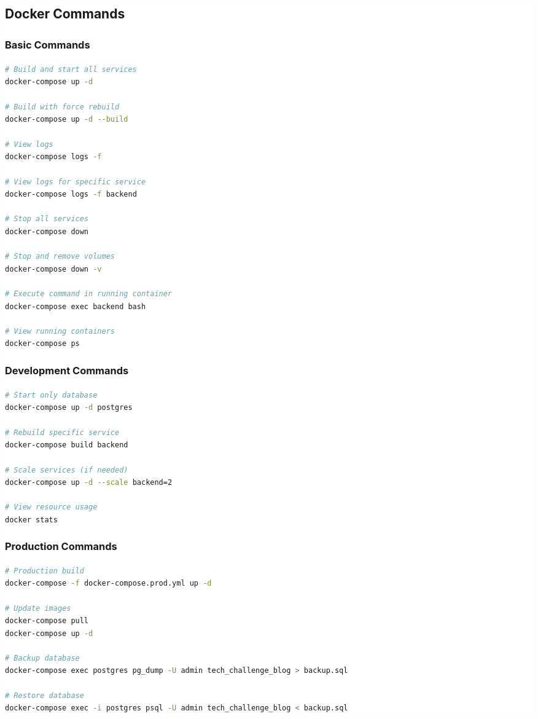 ## Docker Commands

### Basic Commands
```bash
# Build and start all services
docker-compose up -d

# Build with force rebuild
docker-compose up -d --build

# View logs
docker-compose logs -f

# View logs for specific service
docker-compose logs -f backend

# Stop all services
docker-compose down

# Stop and remove volumes
docker-compose down -v

# Execute command in running container
docker-compose exec backend bash

# View running containers
docker-compose ps
```

### Development Commands
```bash
# Start only database
docker-compose up -d postgres

# Rebuild specific service
docker-compose build backend

# Scale services (if needed)
docker-compose up -d --scale backend=2

# View resource usage
docker stats
```

### Production Commands
```bash
# Production build
docker-compose -f docker-compose.prod.yml up -d

# Update images
docker-compose pull
docker-compose up -d

# Backup database
docker-compose exec postgres pg_dump -U admin tech_challenge_blog > backup.sql

# Restore database
docker-compose exec -i postgres psql -U admin tech_challenge_blog < backup.sql
```
